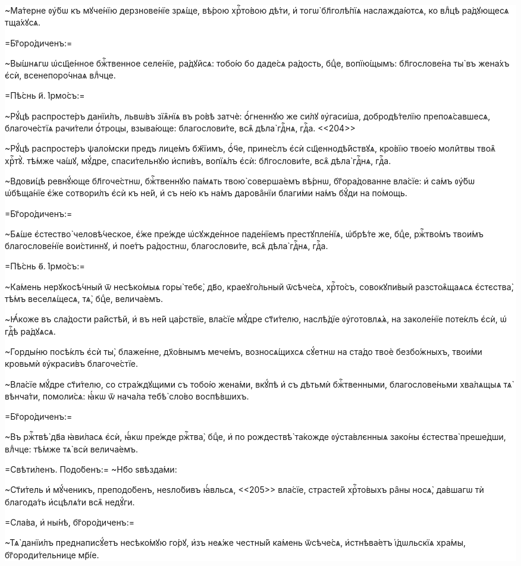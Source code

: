 ~Ма́терне ᲂу҆́бѡ къ мꙋче́нїю дерзнове́нїе зрѧ́ще, вѣ́рою хрⷭ҇то́вою дѣ́ти, и҆
тогѡ̀ бл҃голѣ́пїѧ наслажда́ютсѧ, ко влⷣцѣ ра́дꙋющесѧ тща́хꙋсѧ.

=Бг҃оро́диченъ:=

~Вы́шнѧгѡ ѡ҆сщ҃е́нное бжⷭ҇твенное селе́нїе, ра́дꙋйсѧ: тобо́ю бо даде́сѧ
ра́дость, бцⷣе, вопїю́щымъ: бл҃гослове́на ты̀ въ жена́хъ є҆сѝ, всенепоро́чнаѧ
влⷣчце.

=Пѣ́снь и҃. І҆рмо́съ:=

~Рꙋ́цѣ распросте́ръ данїи́лъ, львѡ́въ зїѧ̑нїѧ въ ро́вѣ затчѐ: ѻ҆́гненнꙋю же
си́лꙋ ᲂу҆гаси́ша, добродѣ́телїю препоѧ́савшесѧ, благоче́стїѧ рачи́тели ѻ҆́троцы,
взыва́юще: благослови́те, всѧ̑ дѣла̀ гдⷭ҇нѧ, гдⷭ҇а. <<204>>

~Рꙋ́цѣ распросте́ръ ѱало́мски предъ лице́мъ бж҃їимъ, ѻ҆́ч҃е, прине́слъ є҆сѝ
сщ҃еннодѣ́йствꙋѧ, кро́вїю твое́ю моли̑твы твоѧ̑ хрⷭ҇тꙋ̀. тѣ́мже ча́шꙋ, мꙋ́дре,
спаси́тельнꙋю и҆спи́въ, вопїѧ́лъ є҆сѝ: бл҃гослови́те, всѧ̑ дѣла̀ гдⷭ҇нѧ, гдⷭ҇а.

~Вдови́цѣ ревнꙋ́юще бл҃гоче́стнѡ, бжⷭ҇твеннꙋю па́мѧть твою̀ соверша́емъ вѣ́рнѡ,
бг҃ора́дованне вла́сїе: и҆ са́мъ ᲂу҆́бѡ ѡ҆бѣща́нїе є҆́же сотвори́лъ є҆сѝ къ
не́й, и҆ съ не́ю къ на́мъ дарова̑нїи благи́ми на́мъ бꙋ́ди на по́мощь.

=Бг҃оро́диченъ:=

~Бѧ́ше є҆стество̀ человѣ́ческое, є҆́же пре́жде ѡ҆сꙋжде́нное паде́нїемъ
престꙋпле́нїѧ, ѡ҆брѣ́те же, бцⷣе, ржⷭ҇тво́мъ твои́мъ благослове́нїе вои́стиннꙋ,
и҆ пое́тъ ра́достнѡ, благослови́те, всѧ̑ дѣла̀ гдⷭ҇нѧ, гдⷭ҇а.

=Пѣ́снь ѳ҃. І҆рмо́съ:=

~Ка́мень нерꙋкосѣ́чный ѿ несѣко́мыѧ горы̀ тебє̀, дв҃о, краеꙋго́льный ѿсѣче́сѧ,
хрⷭ҇то́съ, совокꙋпи́вый разстоѧ̑щаѧсѧ є҆стєства̀, тѣ́мъ веселѧ́щесѧ, тѧ̀, бцⷣе,
велича́емъ.

~Ꙗ҆́коже въ сла́дости ра́йстѣй, и҆ въ не́й ца́рствїе, вла́сїе мꙋ́дре ст҃и́телю,
наслѣ́дїе ᲂу҆готовлѧ́ѧ, на заколе́нїе поте́клъ є҆сѝ, ѡ҆ гдⷭ҇ѣ ра́дꙋѧсѧ.

~Горды́ню посѣ́клъ є҆сѝ ты̀, блаже́нне, дх҃о́внымъ мече́мъ, возносѧ́щихсѧ
сꙋ́етнѡ на ста́до твоѐ безбо́жныхъ, твои́ми кровьмѝ ᲂу҆краси́въ благоче́стїе.

~Вла́сїе мꙋ́дре ст҃и́телю, со стра́ждꙋщими съ тобо́ю жена́ми, вкꙋ́пѣ и҆ съ
дѣтьмѝ бжⷭ҇твенными, благослове́ньми хва́лѧщыѧ тѧ̀ вѣнча́ти, помоли́сѧ: ꙗ҆́кѡ ѿ
нача́ла тебѣ̀ сло́во воспѣ́вшихъ.

=Бг҃оро́диченъ:=

~Въ ржⷭ҇твѣ̀ дв҃а ꙗ҆ви́ласѧ є҆сѝ, ꙗ҆́кѡ пре́жде ржⷭ҇тва̀, бцⷣе, и҆ по
рождествѣ̀ та́кожде ᲂу҆ста́влєнныѧ зако́ны є҆стества̀ преше́дши, влⷣчце: тѣ́мже
тѧ̀ всѝ велича́емъ.

=Свѣти́ленъ. Подо́бенъ:= ~Нб҃о ѕвѣзда́ми:

~Ст҃и́тель и҆ мꙋ́ченикъ, преподо́бенъ, неѕло́бивъ ꙗ҆́вльсѧ, <<205>> вла́сїе,
страсте́й хрⷭ҇то́выхъ ра̑ны носѧ̀, да́вшагѡ тѝ благода́ть и҆сцѣлѧ́ти всѧ̑
недꙋ́ги.

=Сла́ва, и҆ ны́нѣ, бг҃оро́диченъ:=

~Тѧ̀ данїи́лъ преднаписꙋ́етъ несѣко́мꙋю го́рꙋ, и҆зъ неѧ́же честны́й ка́мень
ѿсѣче́сѧ, и҆стнѣва́етъ і҆́дѡльскїѧ хра́мы, бг҃ороди́тельнице мр҃і́е.
